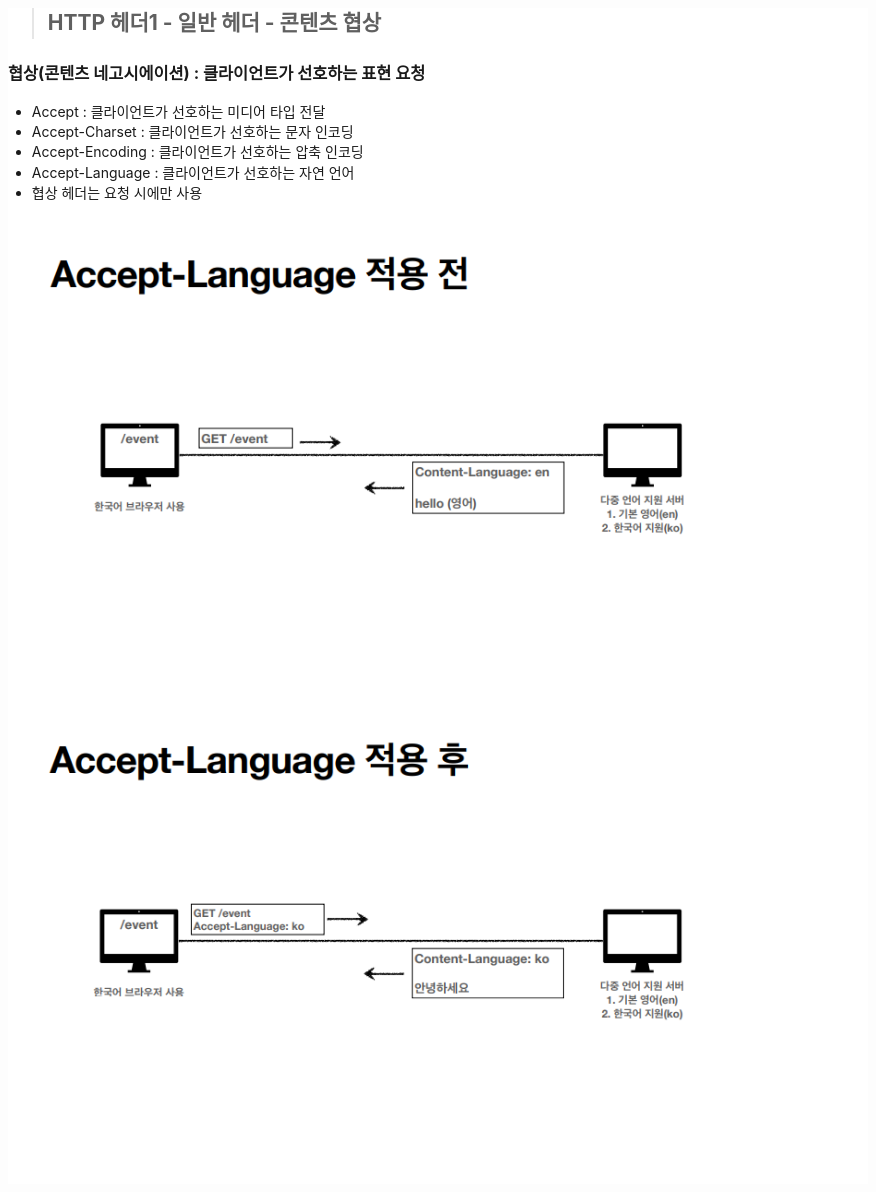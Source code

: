 > ## HTTP 헤더1 - 일반 헤더 - 콘텐츠 협상

### 협상(콘텐츠 네고시에이션) : 클라이언트가 선호하는 표현 요청
* Accept : 클라이언트가 선호하는 미디어 타입 전달
* Accept-Charset : 클라이언트가 선호하는 문자 인코딩
* Accept-Encoding : 클라이언트가 선호하는 압축 인코딩
* Accept-Language : 클라이언트가 선호하는 자연 언어
* 협상 헤더는 요청 시에만 사용

![HTTP_header_accept_1.PNG](./images/22.01.14/HTTP_header_accept_1.PNG)![HTTP_header_accept_2.PNG](./images/22.01.14/HTTP_header_accept_2.PNG)
